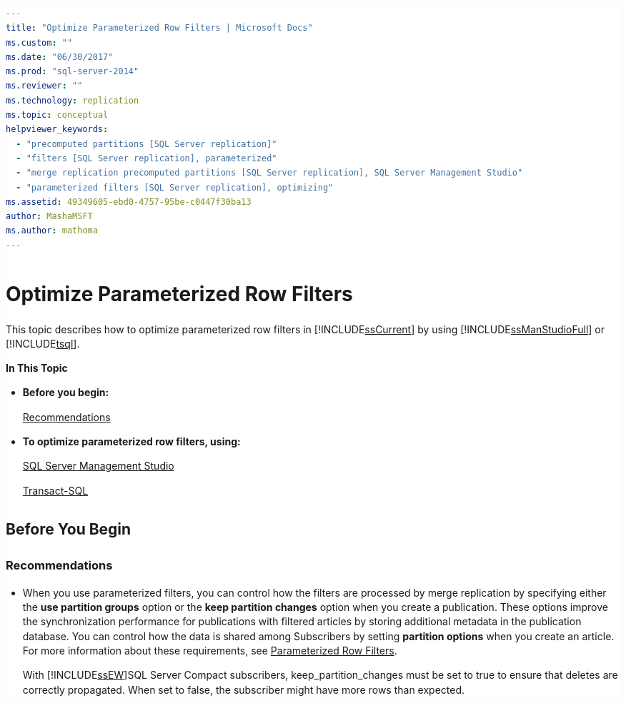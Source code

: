 ```yaml
---
title: "Optimize Parameterized Row Filters | Microsoft Docs"
ms.custom: ""
ms.date: "06/30/2017"
ms.prod: "sql-server-2014"
ms.reviewer: ""
ms.technology: replication
ms.topic: conceptual
helpviewer_keywords: 
  - "precomputed partitions [SQL Server replication]"
  - "filters [SQL Server replication], parameterized"
  - "merge replication precomputed partitions [SQL Server replication], SQL Server Management Studio"
  - "parameterized filters [SQL Server replication], optimizing"
ms.assetid: 49349605-ebd0-4757-95be-c0447f30ba13
author: MashaMSFT
ms.author: mathoma
---
```

# Optimize Parameterized Row Filters
  This topic describes how to optimize parameterized row filters in [!INCLUDE[ssCurrent](../../../includes/sscurrent-md.md)] by using [!INCLUDE[ssManStudioFull](../../../includes/ssmanstudiofull-md.md)] or [!INCLUDE[tsql](../../../includes/tsql-md.md)].  
  
 **In This Topic**  
  
-   **Before you begin:**  
  
     [Recommendations](#Recommendations)  
  
-   **To optimize parameterized row filters, using:**  
  
     [SQL Server Management Studio](#SSMSProcedure)  
  
     [Transact-SQL](#TsqlProcedure)  
  
##  <a name="BeforeYouBegin"></a> Before You Begin  
  
###  <a name="Recommendations"></a> Recommendations  
  
-   When you use parameterized filters, you can control how the filters are processed by merge replication by specifying either the **use partition groups** option or the **keep partition changes** option when you create a publication. These options improve the synchronization performance for publications with filtered articles by storing additional metadata in the publication database. You can control how the data is shared among Subscribers by setting **partition options** when you create an article. For more information about these requirements, see [Parameterized Row Filters](../merge/parameterized-filters-parameterized-row-filters.md).  
  
     With [!INCLUDE[ssEW](../../../includes/ssew-md.md)]SQL Server Compact subscribers, keep_partition_changes must be set to true to ensure that deletes are correctly propagated. When set to false, the subscriber might have more rows than expected.  
  
